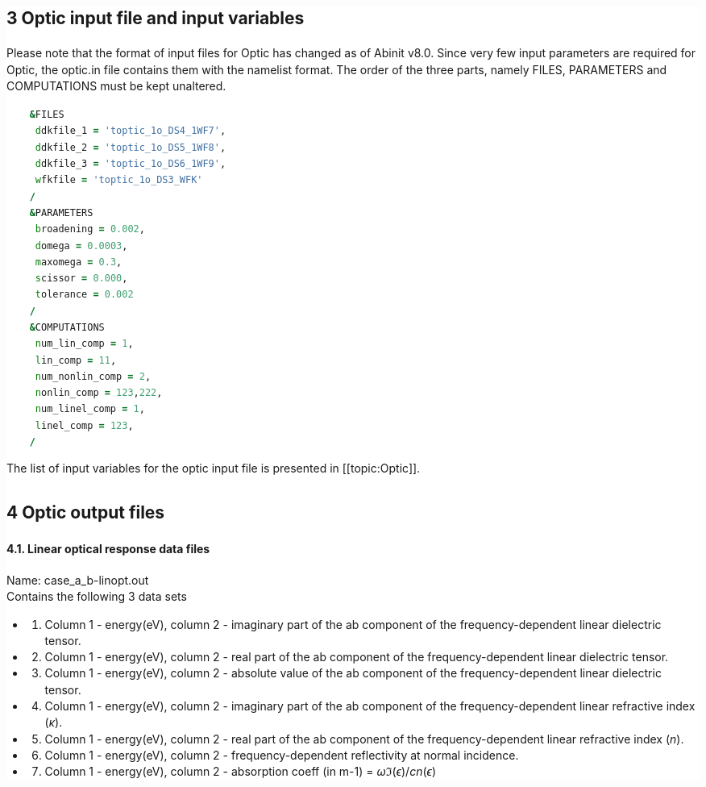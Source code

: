 <a id="input"></a>
## 3 Optic input file and input variables
  
Please note that the format of input files for Optic has changed as of Abinit
v8.0. Since very few input parameters are required for Optic, the optic.in file
contains them with the namelist format. The order of the three parts, namely
FILES, PARAMETERS and COMPUTATIONS must be kept unaltered.
    
```fortran
    &FILES
     ddkfile_1 = 'toptic_1o_DS4_1WF7',
     ddkfile_2 = 'toptic_1o_DS5_1WF8',
     ddkfile_3 = 'toptic_1o_DS6_1WF9',
     wfkfile = 'toptic_1o_DS3_WFK'
    /
    &PARAMETERS
     broadening = 0.002,
     domega = 0.0003,
     maxomega = 0.3,
     scissor = 0.000,
     tolerance = 0.002
    /
    &COMPUTATIONS
     num_lin_comp = 1,
     lin_comp = 11,
     num_nonlin_comp = 2,
     nonlin_comp = 123,222,
     num_linel_comp = 1,
     linel_comp = 123,
    /
```

The list of input variables for the optic input file is presented in [[topic:Optic]].

<a id="output"></a>
## 4 Optic output files
  
#### **4.1. Linear optical response data files**

Name: case_a_b-linopt.out  
Contains the following 3 data sets

  * 1) Column 1 - energy(eV), column 2 - imaginary part of the ab component of the frequency-dependent linear dielectric tensor.
  * 2) Column 1 - energy(eV), column 2 - real part of the ab component of the frequency-dependent linear dielectric tensor.
  * 3) Column 1 - energy(eV), column 2 - absolute value of the ab component of the frequency-dependent linear dielectric tensor.
  * 4) Column 1 - energy(eV), column 2 - imaginary part of the ab component of the frequency-dependent linear refractive index ($\kappa$).
  * 5) Column 1 - energy(eV), column 2 - real part of the ab component of the frequency-dependent linear refractive index ($n$).
  * 6) Column 1 - energy(eV), column 2 - frequency-dependent reflectivity at normal incidence.
  * 7) Column 1 - energy(eV), column 2 - absorption coeff (in m-1) = $\omega \Im(\epsilon) / c n(\epsilon)$
